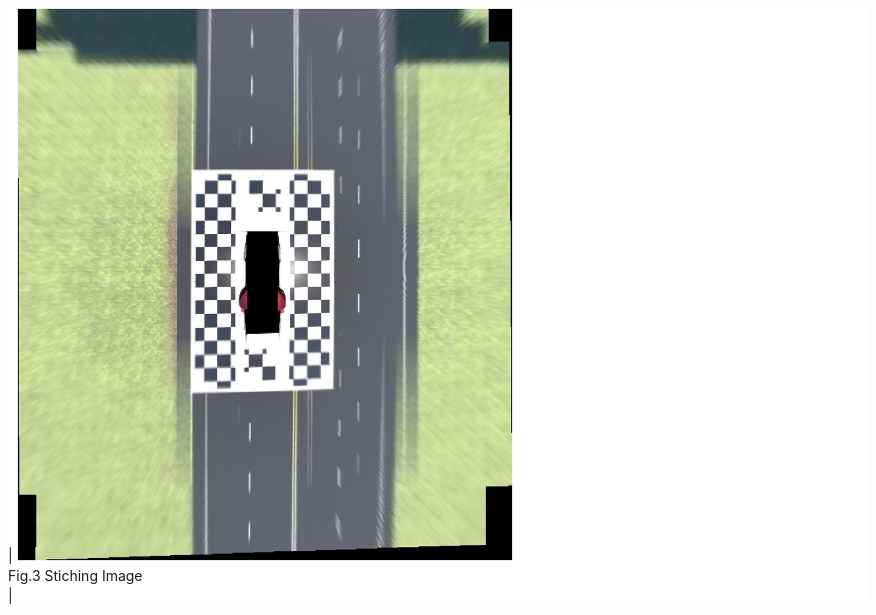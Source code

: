 | <img src="VisualBasedOdometryEstimation_media/image_3.jpeg" width="496" alt="image_3.jpeg"> <br> Fig.3 Stiching Image <br>  |